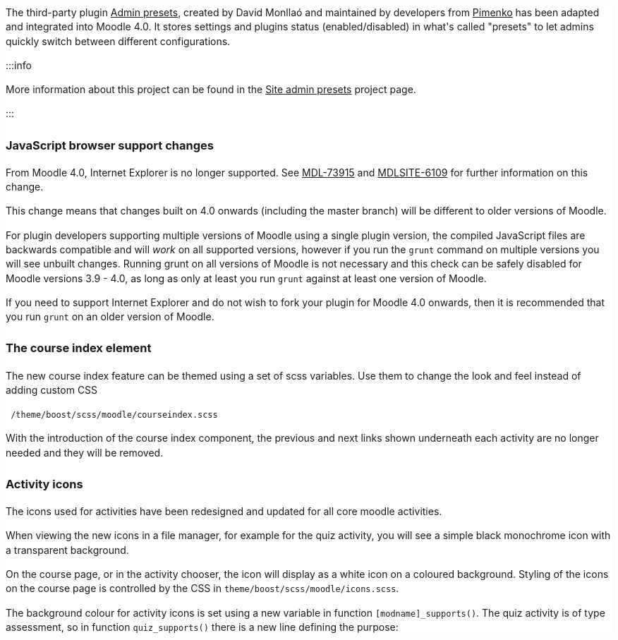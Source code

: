 The third-party plugin [Admin presets](https://moodle.org/plugins/block_admin_presets), created by David Monllaó and maintained by developers from [Pimenko](https://pimenko.com/) has been adapted and integrated into Moodle 4.0. It stores settings and plugins status (enabled/disabled) in what's called "presets" to let admins quickly switch between different configurations.

:::info

More information about this project can be found in the [Site admin presets](https://docs.moodle.org/dev/Site_admin_presets) project page.

:::

### JavaScript browser support changes

From Moodle 4.0, Internet Explorer is no longer supported. See [MDL-73915](https://tracker.moodle.org/browse/MDL-73915) and [MDLSITE-6109](https://tracker.moodle.org/browse/MDLSITE-6109) for further information on this change.

This change means that changes built on 4.0 onwards (including the master branch) will be different to older versions of Moodle.

For plugin developers supporting multiple versions of Moodle using a single plugin version, the compiled JavaScript files are backwards compatible and will _work_ on all supported versions, however if you run the `grunt` command on multiple versions you will see unbuilt changes. Running grunt on all versions of Moodle is not necessary and this check can be safely disabled for Moodle versions 3.9 - 4.0, as long as only at least you run `grunt` against at least one version of Moodle.

If you need to support Internet Explorer and do not wish to fork your plugin for Moodle 4.0 onwards, then it is recommended that you run `grunt` on an older version of Moodle.

### The course index element

The new course index feature can be themed using a set of scss variables. Use them to change the look and feel instead of adding custom CSS

```
 /theme/boost/scss/moodle/courseindex.scss
```

With the introduction of the course index component, the previous and next links shown underneath each activity are no longer needed and they will be removed.

### Activity icons

The icons used for activities have been redesigned and updated for all core moodle activities.

When viewing the new icons in a file manager, for example for the quiz activity, you will see a simple black monochrome icon with a transparent background.

On the course page, or in the activity chooser, the icon will display as a white icon on a coloured background. Styling of the icons on the course page is controlled by the CSS in `theme/boost/scss/moodle/icons.scss`.

The background colour for activity icons is set using a new variable in function `[modname]_supports()`. The quiz activity is of type assessment, so in function `quiz_supports()` there is a new line defining the purpose:
